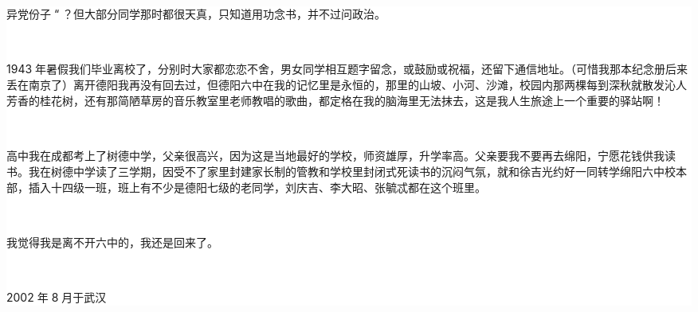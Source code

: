    异党份子
  </span>
  <span class="s2">
   “
  </span>
  <span class="s1">
   ？但大部分同学那时都很天真，只知道用功念书，并不过问政治。
  </span>
 </p>
 <p class="p1">
  <span class="s1">
  </span>
  <br/>
 </p>
 <p class="p2">
  <span class="s2">
   1943
  </span>
  <span class="s1">
   年暑假我们毕业离校了，分别时大家都恋恋不舍，男女同学相互题字留念，或鼓励或祝福，还留下通信地址。（可惜我那本纪念册后来丢在南京了）离开德阳我再没有回去过，但德阳六中在我的记忆里是永恒的，那里的山坡、小河、沙滩，校园内那两棵每到深秋就散发沁人芳香的桂花树，还有那简陋草房的音乐教室里老师教唱的歌曲，都定格在我的脑海里无法抹去，这是我人生旅途上一个重要的驿站啊！
  </span>
 </p>
 <p class="p1">
  <span class="s1">
  </span>
  <br/>
 </p>
 <p class="p2">
  <span class="s1">
   高中我在成都考上了树德中学，父亲很高兴，因为这是当地最好的学校，师资雄厚，升学率高。父亲要我不要再去绵阳，宁愿花钱供我读书。我在树德中学读了三学期，因受不了家里封建家长制的管教和学校里封闭式死读书的沉闷气氛，就和徐吉光约好一同转学绵阳六中校本部，插入十四级一班，班上有不少是德阳七级的老同学，刘庆吉、李大昭、张毓忒都在这个班里。
  </span>
 </p>
 <p class="p1">
  <span class="s1">
  </span>
  <br/>
 </p>
 <p class="p2">
  <span class="s1">
   我觉得我是离不开六中的，我还是回来了。
  </span>
 </p>
 <p class="p1">
  <span class="s1">
  </span>
  <br/>
 </p>
 <p class="p3">
  <span class="s1">
   2002
  </span>
  <span class="s3">
   年
  </span>
  <span class="s1">
   8
  </span>
  <span class="s3">
   月于武汉
  </span>
 </p>
 <p class="p1">